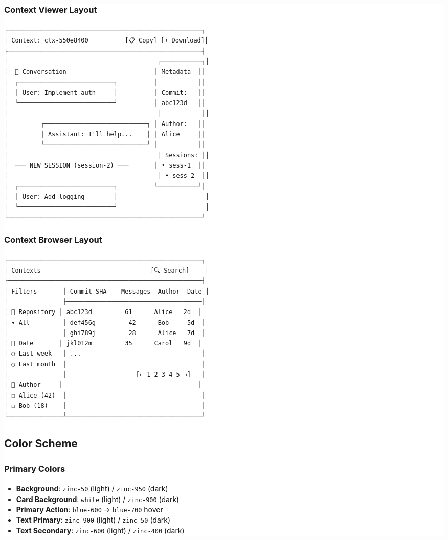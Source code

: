 ### Context Viewer Layout
```
┌─────────────────────────────────────────────────────┐
│ Context: ctx-550e8400          [📋 Copy] [⬇ Download]│
├─────────────────────────────────────────────────────┤
│                                         ┌───────────┐│
│  💬 Conversation                        │ Metadata  ││
│  ┌──────────────────────────┐          │           ││
│  │ User: Implement auth     │          │ Commit:   ││
│  └──────────────────────────┘          │ abc123d   ││
│                                         │           ││
│         ┌────────────────────────────┐ │ Author:   ││
│         │ Assistant: I'll help...    │ │ Alice     ││
│         └────────────────────────────┘ │           ││
│                                         │ Sessions: ││
│  ─── NEW SESSION (session-2) ───       │ • sess-1  ││
│                                         │ • sess-2  ││
│  ┌──────────────────────────┐          └───────────┘│
│  │ User: Add logging        │                        │
│  └──────────────────────────┘                        │
└─────────────────────────────────────────────────────┘
```

### Context Browser Layout
```
┌─────────────────────────────────────────────────────┐
│ Contexts                              [🔍 Search]    │
├─────────────────────────────────────────────────────┤
│ Filters       │ Commit SHA    Messages  Author  Date │
│               ├─────────────────────────────────────│
│ 📁 Repository │ abc123d         61      Alice   2d  │
│ ▾ All         │ def456g         42      Bob     5d  │
│               │ ghi789j         28      Alice   7d  │
│ 📅 Date       │ jkl012m         35      Carol   9d  │
│ ○ Last week   │ ...                                 │
│ ○ Last month  │                                     │
│               │                   [← 1 2 3 4 5 →]   │
│ 👤 Author     │                                     │
│ ☐ Alice (42)  │                                     │
│ ☐ Bob (18)    │                                     │
└───────────────┴─────────────────────────────────────┘
```

## Color Scheme

### Primary Colors
- **Background**: `zinc-50` (light) / `zinc-950` (dark)
- **Card Background**: `white` (light) / `zinc-900` (dark)
- **Primary Action**: `blue-600` → `blue-700` hover
- **Text Primary**: `zinc-900` (light) / `zinc-50` (dark)
- **Text Secondary**: `zinc-600` (light) / `zinc-400` (dark)

